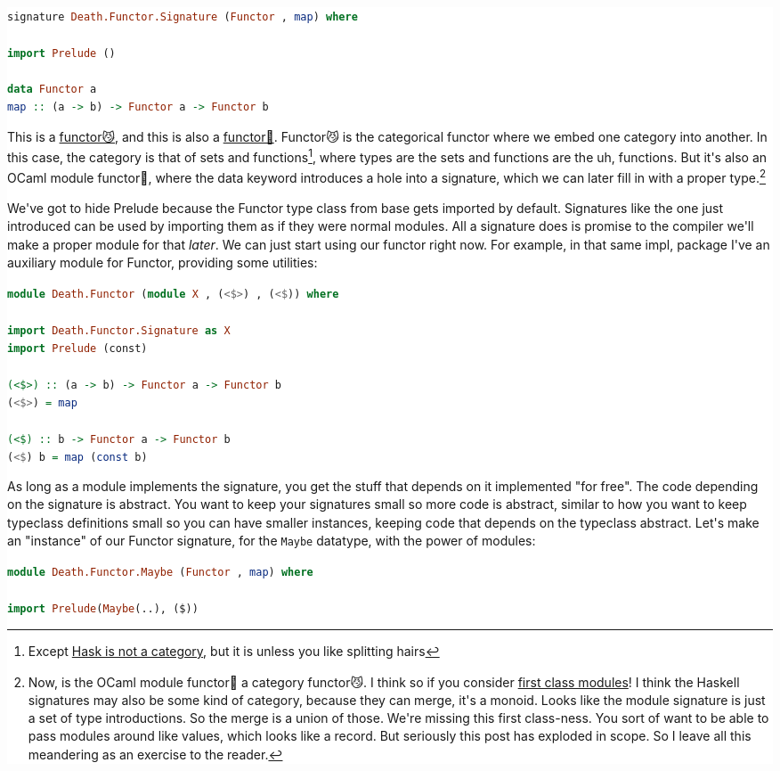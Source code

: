 ```haskell
signature Death.Functor.Signature (Functor , map) where

import Prelude ()

data Functor a
map :: (a -> b) -> Functor a -> Functor b
```

This is a [functor😼](https://hackage.haskell.org/package/base-4.21.0.0/docs/Data-Functor.html#t:Functor), and this is also a [functor🐫](https://ocaml.org/docs/functors).
Functor😼 is the categorical functor where we embed one category into another.
In this case, the category is that of sets and functions[^not-a-category],
where types are the sets and functions are the uh, functions.
But it's also an OCaml module functor🐫, where the data keyword introduces a hole
into a signature, which we can later fill in with a proper type.[^ocaml-cat-tangent]

[^ocaml-cat-tangent]: Now, is the OCaml module functor🐫 a category functor😼.
    I think so if you consider [first class modules](https://ocaml.org/manual/5.3/firstclassmodules.html#s:first-class-modules)!
    I think the Haskell signatures may also be some kind of category,
    because they can merge, it's a monoid. Looks like the module signature is just 
    a set of type introductions. 
    So the merge is a union of those.
    We're missing this first class-ness. 
    You sort of want to be able to pass modules around like values,
    which looks like a record.
    But seriously this post has exploded in scope. 
    So I leave all this meandering as an
    exercise to the reader.

[^not-a-category]: Except [Hask is not a category](https://math.andrej.com/2016/08/06/hask-is-not-a-category/), but it is unless you like splitting hairs

We've got to hide Prelude because the Functor type class from base gets imported by default.
Signatures like the one just introduced can be used by
importing them as if they were normal modules.
All a signature does is promise to the compiler we'll make a proper module for that
*later*.
We can just start using our functor right now.
For example, in that same impl, package I've an auxiliary module for Functor,
providing some utilities:

```haskell
module Death.Functor (module X , (<$>) , (<$)) where

import Death.Functor.Signature as X
import Prelude (const)

(<$>) :: (a -> b) -> Functor a -> Functor b
(<$>) = map

(<$) :: b -> Functor a -> Functor b
(<$) b = map (const b)
```

As long as a module implements the signature, you get the stuff
that depends on it implemented "for free".
The code depending on the signature is abstract.
You want to keep your signatures small so more code is abstract,
similar to how you want to keep typeclass definitions small
so you can have smaller instances,
keeping code that depends on the typeclass abstract.
Let's make an "instance" of our Functor signature,
for the `Maybe` datatype,
with the power of modules:
```haskell
module Death.Functor.Maybe (Functor , map) where

import Prelude(Maybe(..), ($))
```

[^effect-system]: This is sarcasm. I don't think you need an effect system at all! Here I'm just defining a less awful one.
[^good-idea]: I'm not sure if this is actually a good idea, seems like a lot of boilerplate for a marginal test speedup. But this is the only reasonable use case I can imagine for effect systems.
[^crazy]: I'm reasonably sure I'm the only one who ever tried this because I ran into several
[^example-cabal]: <details><summary>Cabal hides error example</summary></details>
[^dead-serious]: This line is no mistake. I'm dead serious here! 
[^pointing-out]: I'm just pointing these out because [effectfull](https://hackage.haskell.org/package/effectful#any-downsides) lists continuations as problematic.